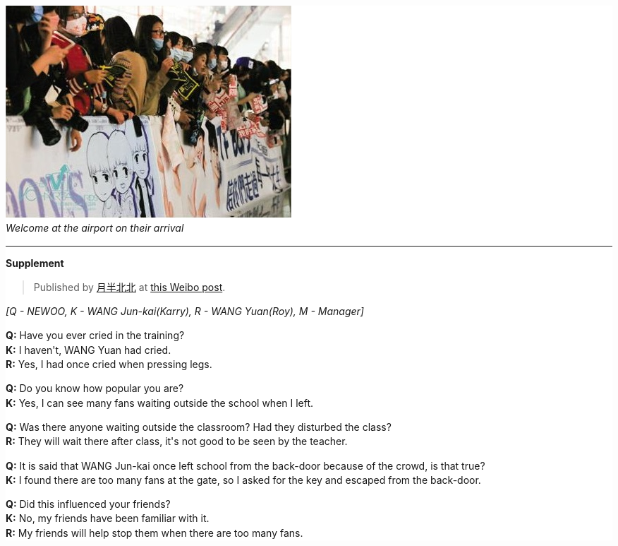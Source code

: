 ![Image](/pics/20140422NEWO002.jpg)  
*Welcome at the airport on their arrival*

---

**Supplement**

> Published by [月半北北](http://weibo.com/jiongbei) at [this Weibo post](http://weibo.com/p/1001603702311728871429).

*[Q - NEWOO, K - WANG Jun-kai(Karry), R - WANG Yuan(Roy), M - Manager]*

**Q:**
Have you ever cried in the training?  
**K:**
I haven't, WANG Yuan had cried.  
**R:**
Yes, I had once cried when pressing legs.

**Q:**
Do you know how popular you are?  
**K:**
Yes, I can see many fans waiting outside the school when I left.

**Q:**
Was there anyone waiting outside the classroom? Had they disturbed the class?  
**R:**
They will wait there after class, it's not good to be seen by the teacher.

**Q:**
It is said that WANG Jun-kai once left school from the back-door because of the crowd, is that true?  
**K:**
I found there are too many fans at the gate, so I asked for the key and escaped from the back-door.

**Q:**
Did this influenced your friends?  
**K:**
No, my friends have been familiar with it.  
**R:**
My friends will help stop them when there are too many fans.
